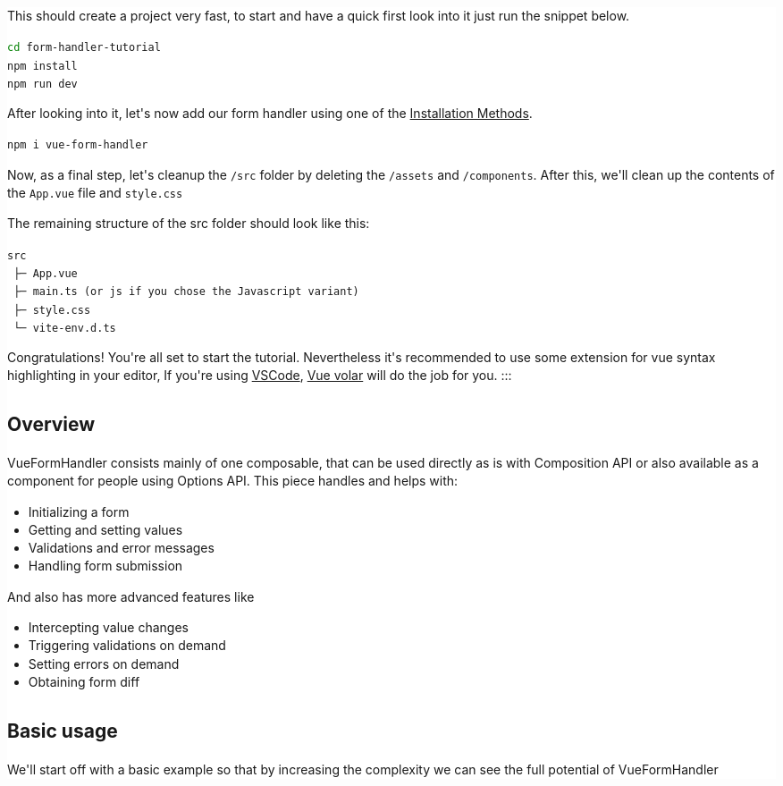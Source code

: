 This should create a project very fast, to start and have a quick first look into it just run the snippet below.

```bash
cd form-handler-tutorial
npm install
npm run dev
```

After looking into it, let's now add our form handler using one of the [Installation Methods](/get-started/introduction.html#installation).

```bash
npm i vue-form-handler
```

Now, as a final step, let's cleanup the `/src` folder by deleting the `/assets` and `/components`. After this, we'll clean up the contents of the `App.vue` file and `style.css`

The remaining structure of the src folder should look like this:

```
src
 ├─ App.vue
 ├─ main.ts (or js if you chose the Javascript variant)
 ├─ style.css
 └─ vite-env.d.ts
```

Congratulations! You're all set to start the tutorial. Nevertheless it's recommended to use some extension for vue syntax highlighting in your editor, If you're using [VSCode](https://code.visualstudio.com/), [Vue volar](https://marketplace.visualstudio.com/items?itemName=Vue.volar) will do the job for you.
:::

## Overview

VueFormHandler consists mainly of one composable, that can be used directly as is with Composition API or also available as a component for people using Options API. This piece handles and helps with:

- Initializing a form
- Getting and setting values
- Validations and error messages
- Handling form submission

And also has more advanced features like

- Intercepting value changes
- Triggering validations on demand
- Setting errors on demand
- Obtaining form diff

## Basic usage

We'll start off with a basic example so that by increasing the complexity we can see the full potential of VueFormHandler
